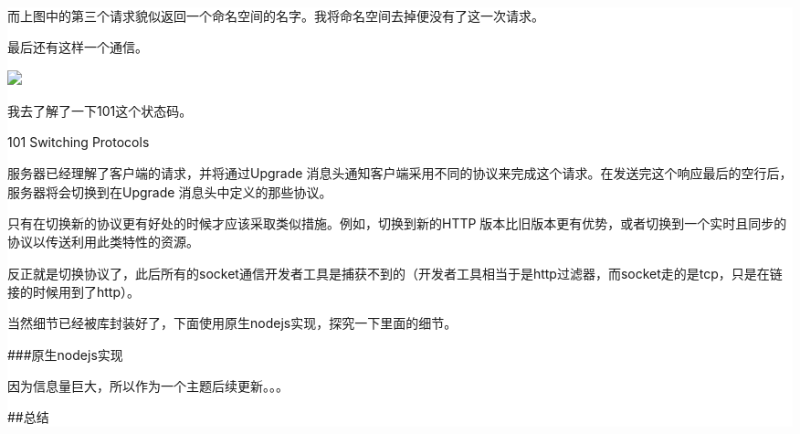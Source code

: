 而上图中的第三个请求貌似返回一个命名空间的名字。我将命名空间去掉便没有了这一次请求。

最后还有这样一个通信。

![](http://i1.tietuku.com/1af82d8668c336fc.png)

我去了解了一下101这个状态码。

101 Switching Protocols

服务器已经理解了客户端的请求，并将通过Upgrade 消息头通知客户端采用不同的协议来完成这个请求。在发送完这个响应最后的空行后，服务器将会切换到在Upgrade 消息头中定义的那些协议。

只有在切换新的协议更有好处的时候才应该采取类似措施。例如，切换到新的HTTP 版本比旧版本更有优势，或者切换到一个实时且同步的协议以传送利用此类特性的资源。

反正就是切换协议了，此后所有的socket通信开发者工具是捕获不到的（开发者工具相当于是http过滤器，而socket走的是tcp，只是在链接的时候用到了http）。

当然细节已经被库封装好了，下面使用原生nodejs实现，探究一下里面的细节。

###原生nodejs实现

因为信息量巨大，所以作为一个主题后续更新。。。

##总结
